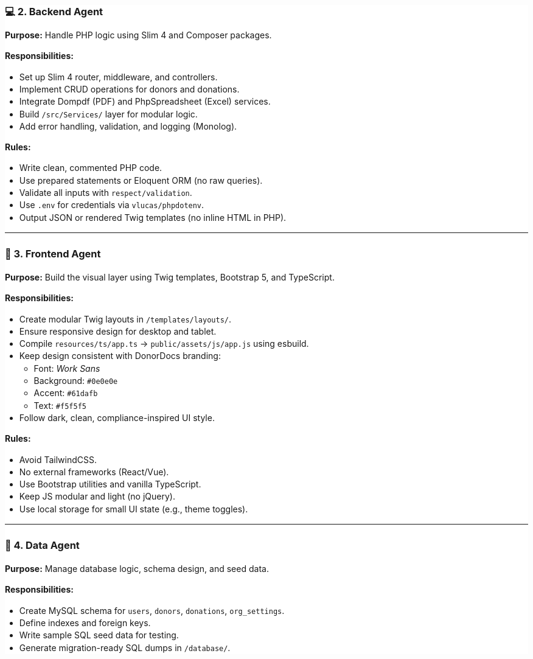 ### 💻 2. Backend Agent

**Purpose:** Handle PHP logic using Slim 4 and Composer packages.

**Responsibilities:**

- Set up Slim 4 router, middleware, and controllers.
- Implement CRUD operations for donors and donations.
- Integrate Dompdf (PDF) and PhpSpreadsheet (Excel) services.
- Build `/src/Services/` layer for modular logic.
- Add error handling, validation, and logging (Monolog).

**Rules:**

- Write clean, commented PHP code.
- Use prepared statements or Eloquent ORM (no raw queries).
- Validate all inputs with `respect/validation`.
- Use `.env` for credentials via `vlucas/phpdotenv`.
- Output JSON or rendered Twig templates (no inline HTML in PHP).

---

### 🎨 3. Frontend Agent

**Purpose:** Build the visual layer using Twig templates, Bootstrap 5, and TypeScript.

**Responsibilities:**

- Create modular Twig layouts in `/templates/layouts/`.
- Ensure responsive design for desktop and tablet.
- Compile `resources/ts/app.ts` → `public/assets/js/app.js` using esbuild.
- Keep design consistent with DonorDocs branding:
  - Font: _Work Sans_
  - Background: `#0e0e0e`
  - Accent: `#61dafb`
  - Text: `#f5f5f5`
- Follow dark, clean, compliance-inspired UI style.

**Rules:**

- Avoid TailwindCSS.
- No external frameworks (React/Vue).
- Use Bootstrap utilities and vanilla TypeScript.
- Keep JS modular and light (no jQuery).
- Use local storage for small UI state (e.g., theme toggles).

---

### 🧮 4. Data Agent

**Purpose:** Manage database logic, schema design, and seed data.

**Responsibilities:**

- Create MySQL schema for `users`, `donors`, `donations`, `org_settings`.
- Define indexes and foreign keys.
- Write sample SQL seed data for testing.
- Generate migration-ready SQL dumps in `/database/`.
